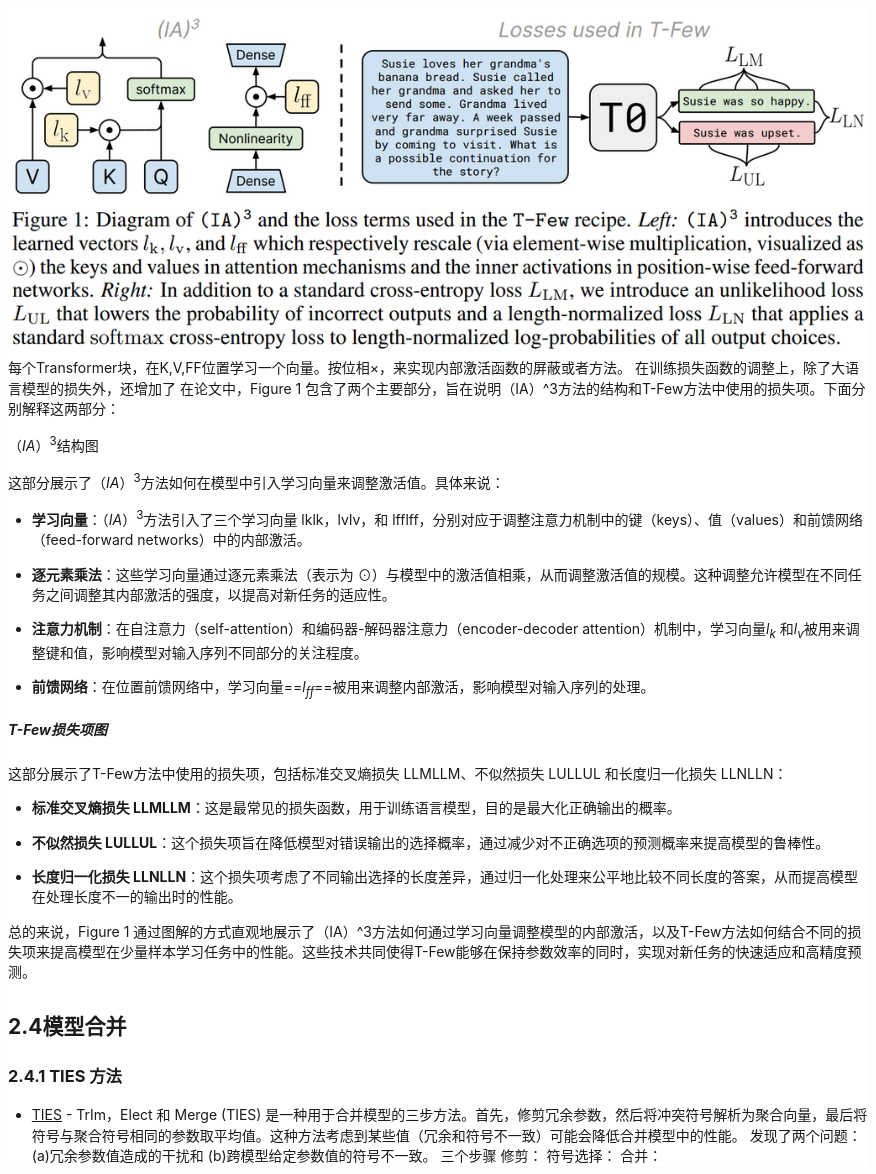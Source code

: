 ![](assets/Pasted%20image%2020241031144202.png)
每个Transformer块，在K,V,FF位置学习一个向量。按位相×，来实现内部激活函数的屏蔽或者方法。
在训练损失函数的调整上，除了大语言模型的损失外，还增加了
在论文中，Figure 1 包含了两个主要部分，旨在说明（IA）^3方法的结构和T-Few方法中使用的损失项。下面分别解释这两部分：

$（IA）^3$结构图

这部分展示了$（IA）^3$方法如何在模型中引入学习向量来调整激活值。具体来说：

- **学习向量**：$（IA）^3$方法引入了三个学习向量 lklk​，lvlv​，和 lfflff​，分别对应于调整注意力机制中的键（keys）、值（values）和前馈网络（feed-forward networks）中的内部激活。
    
- **逐元素乘法**：这些学习向量通过逐元素乘法（表示为 ⊙）与模型中的激活值相乘，从而调整激活值的规模。这种调整允许模型在不同任务之间调整其内部激活的强度，以提高对新任务的适应性。
    
- **注意力机制**：在自注意力（self-attention）和编码器-解码器注意力（encoder-decoder attention）机制中，学习向量$l_k$ 和$l_v$被用来调整键和值，影响模型对输入序列不同部分的关注程度。
    
- **前馈网络**：在位置前馈网络中，学习向量==$l_{ff}$==被用来调整内部激活，影响模型对输入序列的处理。
    

#####  T-Few损失项图

这部分展示了T-Few方法中使用的损失项，包括标准交叉熵损失 LLMLLM​、不似然损失 LULLUL​ 和长度归一化损失 LLNLLN​：

- **标准交叉熵损失 LLMLLM​**：这是最常见的损失函数，用于训练语言模型，目的是最大化正确输出的概率。
    
- **不似然损失 LULLUL​**：这个损失项旨在降低模型对错误输出的选择概率，通过减少对不正确选项的预测概率来提高模型的鲁棒性。
    
- **长度归一化损失 LLNLLN​**：这个损失项考虑了不同输出选择的长度差异，通过归一化处理来公平地比较不同长度的答案，从而提高模型在处理长度不一的输出时的性能。
    

总的来说，Figure 1 通过图解的方式直观地展示了（IA）^3方法如何通过学习向量调整模型的内部激活，以及T-Few方法如何结合不同的损失项来提高模型在少量样本学习任务中的性能。这些技术共同使得T-Few能够在保持参数效率的同时，实现对新任务的快速适应和高精度预测。
## 2.4模型合并
### 2.4.1 TIES 方法
- [TIES](https://hf.co/papers/2306.01708) - TrIm，Elect 和 Merge (TIES) 是一种用于合并模型的三步方法。首先，修剪冗余参数，然后将冲突符号解析为聚合向量，最后将符号与聚合符号相同的参数取平均值。这种方法考虑到某些值（冗余和符号不一致）可能会降低合并模型中的性能。
发现了两个问题：
	(a)冗余参数值造成的干扰和
	(b)跨模型给定参数值的符号不一致。
三个步骤
	修剪：
	符号选择：
	合并：